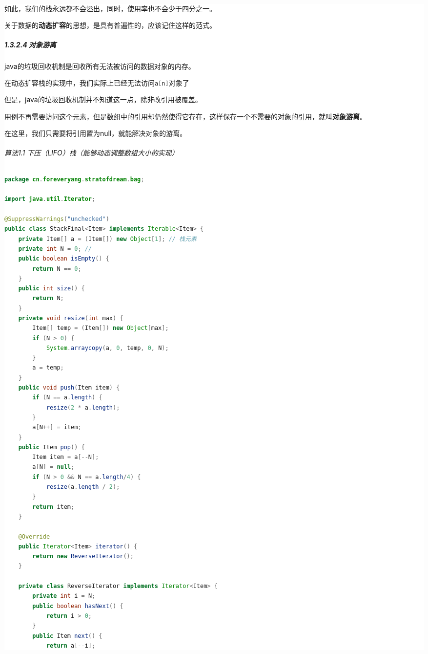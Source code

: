 如此，我们的栈永远都不会溢出，同时，使用率也不会少于四分之一。

关于数据的**动态扩容**的思想，是具有普遍性的，应该记住这样的范式。

##### 1.3.2.4 对象游离

java的垃圾回收机制是回收所有无法被访问的数据对象的内存。

在动态扩容栈的实现中，我们实际上已经无法访问`a[n]`对象了

但是，java的垃圾回收机制并不知道这一点，除非改引用被覆盖。

用例不再需要访问这个元素，但是数组中的引用却仍然使得它存在，这样保存一个不需要的对象的引用，就叫**对象游离**。

在这里，我们只需要将引用置为null，就能解决对象的游离。

###### 算法1.1 下压（LIFO）栈（能够动态调整数组大小的实现）

```java
package cn.foreveryang.stratofdream.bag;

import java.util.Iterator;

@SuppressWarnings("unchecked")
public class StackFinal<Item> implements Iterable<Item> {
    private Item[] a = (Item[]) new Object[1]; // 栈元素
    private int N = 0; // 
    public boolean isEmpty() {
        return N == 0;
    }
    public int size() {
        return N;
    }
    private void resize(int max) {
        Item[] temp = (Item[]) new Object[max];
        if (N > 0) {
            System.arraycopy(a, 0, temp, 0, N);
        }
        a = temp;
    }
    public void push(Item item) {
        if (N == a.length) {
            resize(2 * a.length);
        }
        a[N++] = item;
    }
    public Item pop() {
        Item item = a[--N];
        a[N] = null;
        if (N > 0 && N == a.length/4) {
            resize(a.length / 2);
        }
        return item;
    }

    @Override
    public Iterator<Item> iterator() {
        return new ReverseIterator();
    }
    
    private class ReverseIterator implements Iterator<Item> {
        private int i = N;
        public boolean hasNext() {
            return i > 0;
        }
        public Item next() {
            return a[--i];
```
